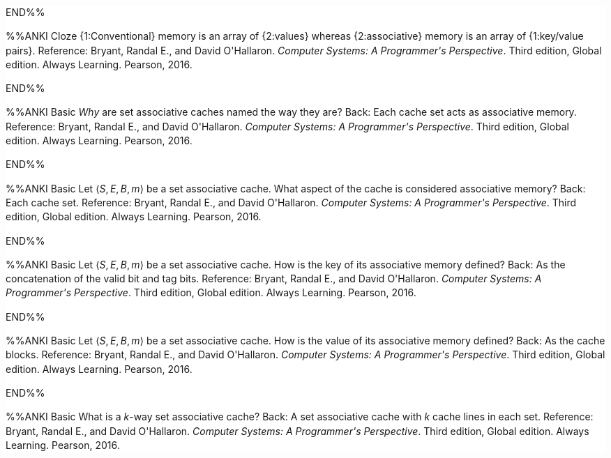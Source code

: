 END%%

%%ANKI
Cloze
{1:Conventional} memory is an array of {2:values} whereas {2:associative} memory is an array of {1:key/value pairs}.
Reference: Bryant, Randal E., and David O'Hallaron. *Computer Systems: A Programmer's Perspective*. Third edition, Global edition. Always Learning. Pearson, 2016.

END%%

%%ANKI
Basic
*Why* are set associative caches named the way they are?
Back: Each cache set acts as associative memory.
Reference: Bryant, Randal E., and David O'Hallaron. *Computer Systems: A Programmer's Perspective*. Third edition, Global edition. Always Learning. Pearson, 2016.

END%%

%%ANKI
Basic
Let $\langle S, E, B, m \rangle$ be a set associative cache. What aspect of the cache is considered associative memory?
Back: Each cache set.
Reference: Bryant, Randal E., and David O'Hallaron. *Computer Systems: A Programmer's Perspective*. Third edition, Global edition. Always Learning. Pearson, 2016.

END%%

%%ANKI
Basic
Let $\langle S, E, B, m \rangle$ be a set associative cache. How is the key of its associative memory defined?
Back: As the concatenation of the valid bit and tag bits.
Reference: Bryant, Randal E., and David O'Hallaron. *Computer Systems: A Programmer's Perspective*. Third edition, Global edition. Always Learning. Pearson, 2016.

END%%

%%ANKI
Basic
Let $\langle S, E, B, m \rangle$ be a set associative cache. How is the value of its associative memory defined?
Back: As the cache blocks.
Reference: Bryant, Randal E., and David O'Hallaron. *Computer Systems: A Programmer's Perspective*. Third edition, Global edition. Always Learning. Pearson, 2016.

END%%

%%ANKI
Basic
What is a $k$-way set associative cache?
Back: A set associative cache with $k$ cache lines in each set.
Reference: Bryant, Randal E., and David O'Hallaron. *Computer Systems: A Programmer's Perspective*. Third edition, Global edition. Always Learning. Pearson, 2016.
